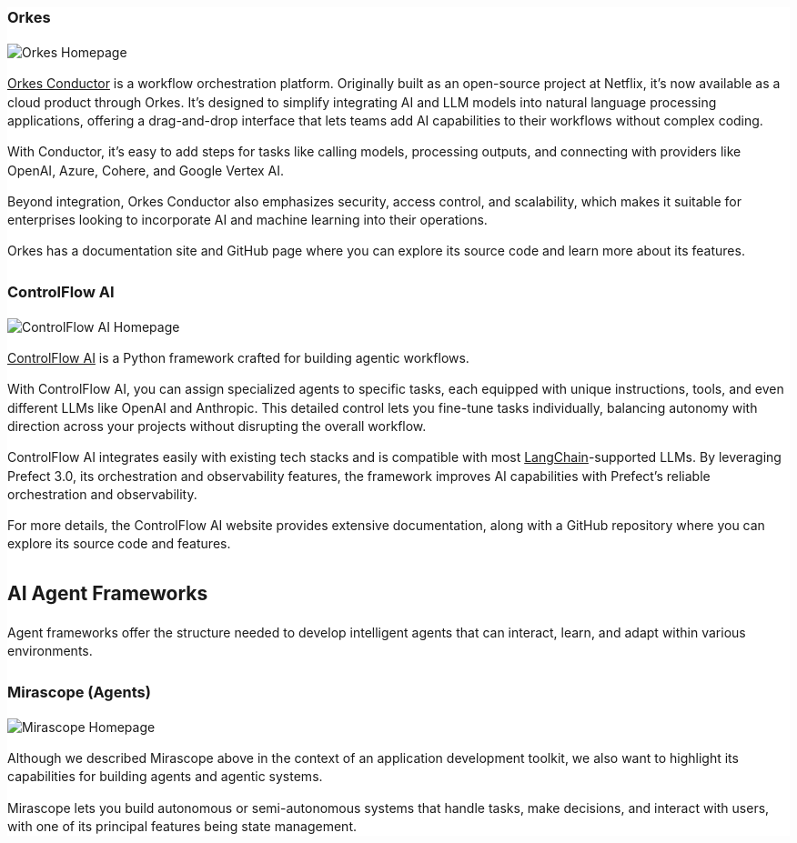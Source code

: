 ### Orkes 

![Orkes Homepage](../../assets/blog/llm-frameworks/orkes-homepage.png)

[Orkes Conductor](https://orkes.io/content/) is a workflow orchestration platform. Originally built as an open-source project at Netflix, it’s now available as a cloud product through Orkes. It’s designed to simplify integrating AI and LLM models into natural language processing applications, offering a drag-and-drop interface that lets teams add AI capabilities to their workflows without complex coding. 

With Conductor, it’s easy to add steps for tasks like calling models, processing outputs, and connecting with providers like OpenAI, Azure, Cohere, and Google Vertex AI.

Beyond integration, Orkes Conductor also emphasizes security, access control, and scalability, which makes it suitable for enterprises looking to incorporate AI and machine learning into their operations. 

Orkes has a documentation site and GitHub page where you can explore its source code and learn more about its features. 

### ControlFlow AI 

![ControlFlow AI Homepage](../../assets/blog/llm-frameworks/control-flow-homepage.png)

[ControlFlow AI](https://www.prefect.io/controlflow) is a Python framework crafted for building agentic workflows. 

With ControlFlow AI, you can assign specialized agents to specific tasks, each equipped with unique instructions, tools, and even different LLMs like OpenAI and Anthropic. This detailed control lets you fine-tune tasks individually, balancing autonomy with direction across your projects without disrupting the overall workflow.

ControlFlow AI integrates easily with existing tech stacks and is compatible with most [LangChain](https://mirascope.com/blog/langchain-alternatives/)\-supported LLMs. By leveraging Prefect 3.0, its orchestration and observability features, the framework improves AI capabilities with Prefect’s reliable orchestration and observability.

For more details, the ControlFlow AI website provides extensive documentation, along with a GitHub repository where you can explore its source code and features.

## AI Agent Frameworks

Agent frameworks offer the structure needed to develop intelligent agents that can interact, learn, and adapt within various environments. 

### Mirascope (Agents)

![Mirascope Homepage](../../assets/blog/llm-frameworks/mirascope-homepage.png)

Although we described Mirascope above in the context of an application development toolkit, we also want to highlight its capabilities for building agents and agentic systems. 

Mirascope lets you build autonomous or semi-autonomous systems that handle tasks, make decisions, and interact with users, with one of its principal features being state management. 
